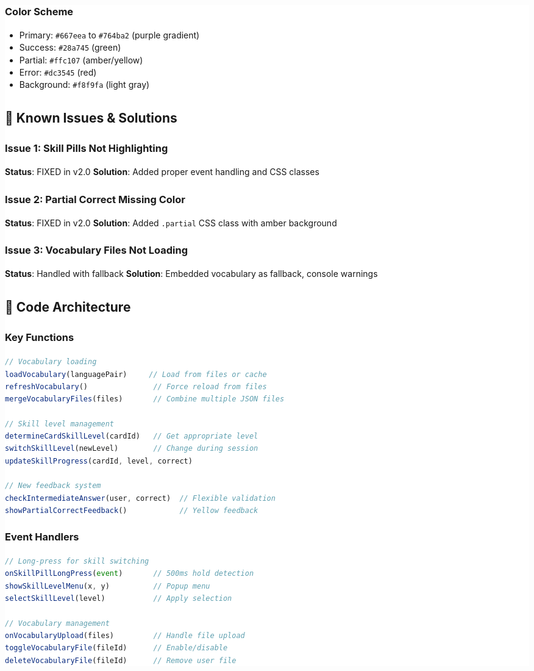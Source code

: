 ### Color Scheme
- Primary: `#667eea` to `#764ba2` (purple gradient)
- Success: `#28a745` (green)
- Partial: `#ffc107` (amber/yellow) 
- Error: `#dc3545` (red)
- Background: `#f8f9fa` (light gray)

## 🐛 Known Issues & Solutions

### Issue 1: Skill Pills Not Highlighting
**Status**: FIXED in v2.0
**Solution**: Added proper event handling and CSS classes

### Issue 2: Partial Correct Missing Color
**Status**: FIXED in v2.0
**Solution**: Added `.partial` CSS class with amber background

### Issue 3: Vocabulary Files Not Loading
**Status**: Handled with fallback
**Solution**: Embedded vocabulary as fallback, console warnings

## 📝 Code Architecture

### Key Functions
```javascript
// Vocabulary loading
loadVocabulary(languagePair)     // Load from files or cache
refreshVocabulary()               // Force reload from files
mergeVocabularyFiles(files)       // Combine multiple JSON files

// Skill level management
determineCardSkillLevel(cardId)   // Get appropriate level
switchSkillLevel(newLevel)        // Change during session
updateSkillProgress(cardId, level, correct)

// New feedback system
checkIntermediateAnswer(user, correct)  // Flexible validation
showPartialCorrectFeedback()            // Yellow feedback
```

### Event Handlers
```javascript
// Long-press for skill switching
onSkillPillLongPress(event)       // 500ms hold detection
showSkillLevelMenu(x, y)          // Popup menu
selectSkillLevel(level)           // Apply selection

// Vocabulary management
onVocabularyUpload(files)         // Handle file upload
toggleVocabularyFile(fileId)      // Enable/disable
deleteVocabularyFile(fileId)      // Remove user file
```
